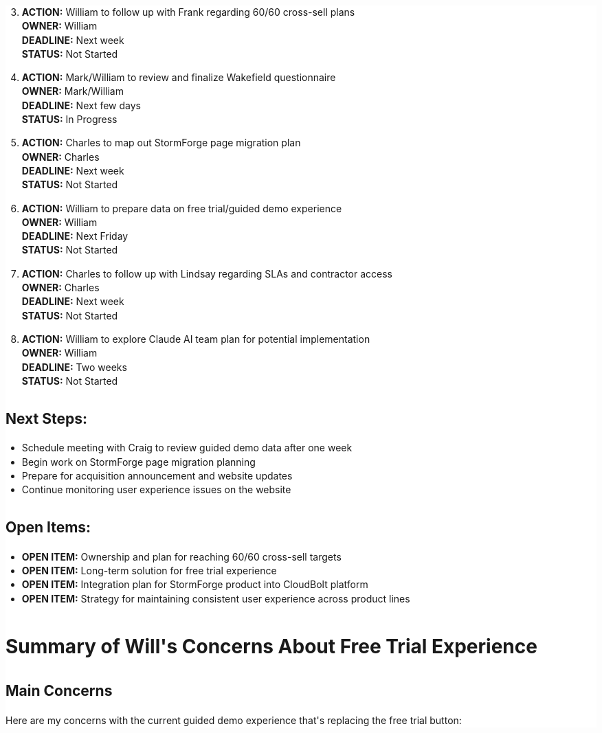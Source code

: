 3. **ACTION:** William to follow up with Frank regarding 60/60 cross-sell plans  
    **OWNER:** William  
    **DEADLINE:** Next week  
    **STATUS:** Not Started
    
4. **ACTION:** Mark/William to review and finalize Wakefield questionnaire  
    **OWNER:** Mark/William  
    **DEADLINE:** Next few days  
    **STATUS:** In Progress
    
5. **ACTION:** Charles to map out StormForge page migration plan  
    **OWNER:** Charles  
    **DEADLINE:** Next week  
    **STATUS:** Not Started
    
6. **ACTION:** William to prepare data on free trial/guided demo experience  
    **OWNER:** William  
    **DEADLINE:** Next Friday  
    **STATUS:** Not Started
    
7. **ACTION:** Charles to follow up with Lindsay regarding SLAs and contractor access  
    **OWNER:** Charles  
    **DEADLINE:** Next week  
    **STATUS:** Not Started
    
8. **ACTION:** William to explore Claude AI team plan for potential implementation  
    **OWNER:** William  
    **DEADLINE:** Two weeks  
    **STATUS:** Not Started
    

## Next Steps:

- Schedule meeting with Craig to review guided demo data after one week
- Begin work on StormForge page migration planning
- Prepare for acquisition announcement and website updates
- Continue monitoring user experience issues on the website

## Open Items:

- **OPEN ITEM:** Ownership and plan for reaching 60/60 cross-sell targets
- **OPEN ITEM:** Long-term solution for free trial experience
- **OPEN ITEM:** Integration plan for StormForge product into CloudBolt platform
- **OPEN ITEM:** Strategy for maintaining consistent user experience across product lines



# Summary of Will's Concerns About Free Trial Experience

## Main Concerns

Here are my concerns with the current guided demo experience that's replacing the free trial button:
